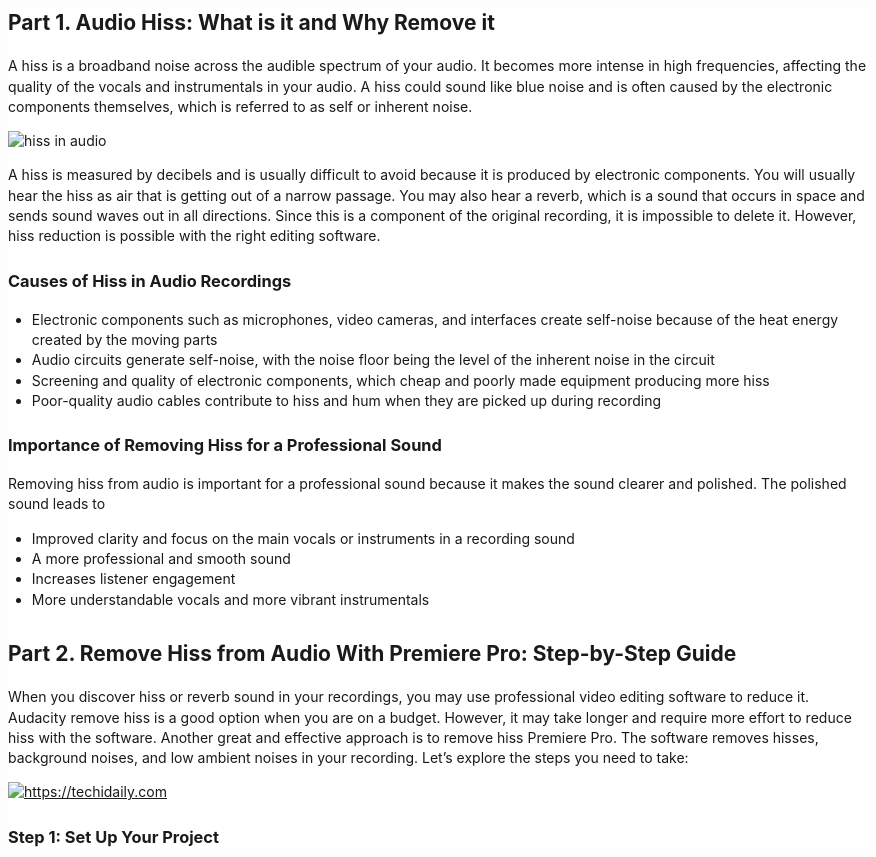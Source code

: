 ## **Part 1\. Audio Hiss: What is it and Why Remove it**

A hiss is a broadband noise across the audible spectrum of your audio. It becomes more intense in high frequencies, affecting the quality of the vocals and instrumentals in your audio. A hiss could sound like blue noise and is often caused by the electronic components themselves, which is referred to as self or inherent noise.

![hiss in audio](https://images.wondershare.com/filmora/article-images/2023/how-to-remove-reverb-from-audio-tips-and-tricks-1.JPG)

A hiss is measured by decibels and is usually difficult to avoid because it is produced by electronic components. You will usually hear the hiss as air that is getting out of a narrow passage. You may also hear a reverb, which is a sound that occurs in space and sends sound waves out in all directions. Since this is a component of the original recording, it is impossible to delete it. However, hiss reduction is possible with the right editing software.

### **Causes of Hiss in Audio Recordings**

* Electronic components such as microphones, video cameras, and interfaces create self-noise because of the heat energy created by the moving parts
* Audio circuits generate self-noise, with the noise floor being the level of the inherent noise in the circuit
* Screening and quality of electronic components, which cheap and poorly made equipment producing more hiss
* Poor-quality audio cables contribute to hiss and hum when they are picked up during recording

### **Importance of Removing Hiss for a Professional Sound**

Removing hiss from audio is important for a professional sound because it makes the sound clearer and polished. The polished sound leads to

* Improved clarity and focus on the main vocals or instruments in a recording sound
* A more professional and smooth sound
* Increases listener engagement
* More understandable vocals and more vibrant instrumentals

## **Part 2\. Remove Hiss from Audio With Premiere Pro: Step-by-Step Guide**

When you discover hiss or reverb sound in your recordings, you may use professional video editing software to reduce it. Audacity remove hiss is a good option when you are on a budget. However, it may take longer and require more effort to reduce hiss with the software. Another great and effective approach is to remove hiss Premiere Pro. The software removes hisses, background noises, and low ambient noises in your recording. Let’s explore the steps you need to take:


<a href="https://aligracehair.sjv.io/c/5597632/1915810/19272" target="_top" id="1915810">
  <img src="//a.impactradius-go.com/display-ad/19272-1915810" border="0" alt="https://techidaily.com" width="728" height="90"/>
</a>
<img height="0" width="0" src="https://aligracehair.sjv.io/i/5597632/1915810/19272" style="position:absolute;visibility:hidden;" border="0" />

### **Step 1: Set Up Your Project**
